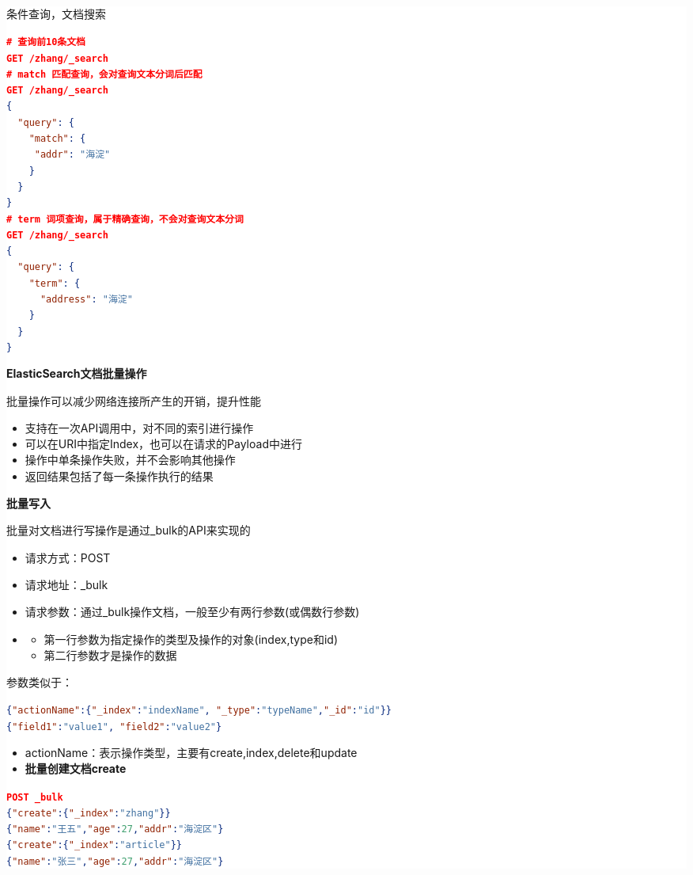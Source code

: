 条件查询，文档搜索

~~~json
# 查询前10条文档
GET /zhang/_search
# match 匹配查询，会对查询文本分词后匹配
GET /zhang/_search
{
  "query": {
    "match": {
     "addr": "海淀"
    }
  }
}
# term 词项查询，属于精确查询，不会对查询文本分词
GET /zhang/_search
{
  "query": {
    "term": {
      "address": "海淀"
    }
  }
}
~~~

**ElasticSearch文档批量操作**

批量操作可以减少网络连接所产生的开销，提升性能

- 支持在一次API调用中，对不同的索引进行操作
- 可以在URI中指定Index，也可以在请求的Payload中进行
- 操作中单条操作失败，并不会影响其他操作
- 返回结果包括了每一条操作执行的结果

**批量写入**

批量对文档进行写操作是通过_bulk的API来实现的

- 请求方式：POST
- 请求地址：_bulk
- 请求参数：通过_bulk操作文档，一般至少有两行参数(或偶数行参数)

- - 第一行参数为指定操作的类型及操作的对象(index,type和id)
  - 第二行参数才是操作的数据

参数类似于：

~~~json
{"actionName":{"_index":"indexName", "_type":"typeName","_id":"id"}}
{"field1":"value1", "field2":"value2"}
~~~

- actionName：表示操作类型，主要有create,index,delete和update
- **批量创建文档create**

~~~json
POST _bulk
{"create":{"_index":"zhang"}}
{"name":"王五","age":27,"addr":"海淀区"}
{"create":{"_index":"article"}}
{"name":"张三","age":27,"addr":"海淀区"}
~~~

